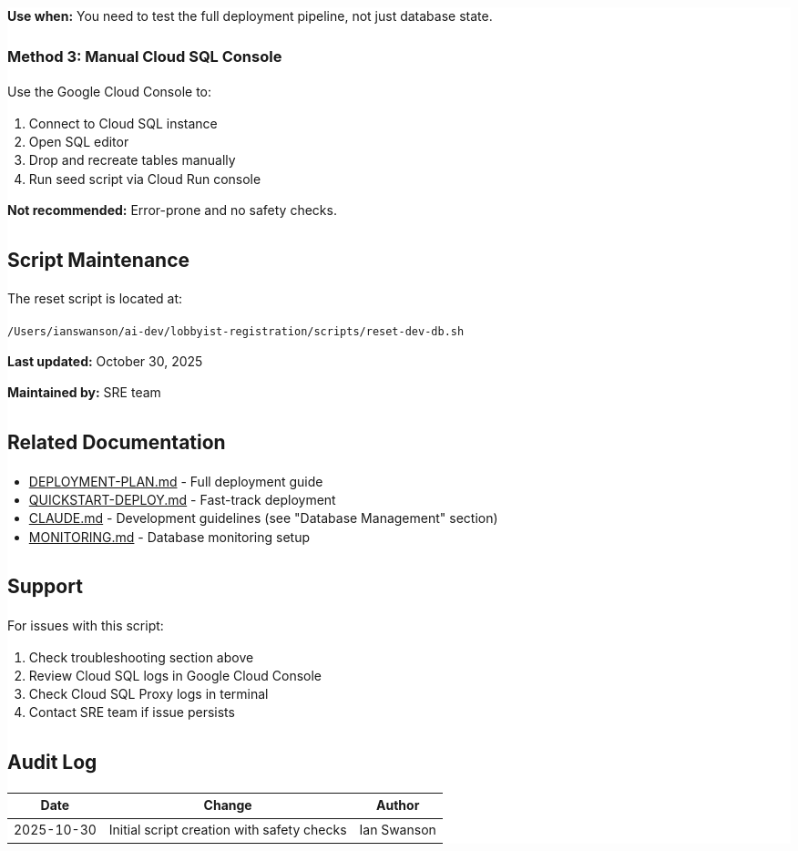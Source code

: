 **Use when:** You need to test the full deployment pipeline, not just database state.

### Method 3: Manual Cloud SQL Console
Use the Google Cloud Console to:
1. Connect to Cloud SQL instance
2. Open SQL editor
3. Drop and recreate tables manually
4. Run seed script via Cloud Run console

**Not recommended:** Error-prone and no safety checks.

## Script Maintenance

The reset script is located at:
```
/Users/ianswanson/ai-dev/lobbyist-registration/scripts/reset-dev-db.sh
```

**Last updated:** October 30, 2025

**Maintained by:** SRE team

## Related Documentation

- [DEPLOYMENT-PLAN.md](../DEPLOYMENT-PLAN.md) - Full deployment guide
- [QUICKSTART-DEPLOY.md](../QUICKSTART-DEPLOY.md) - Fast-track deployment
- [CLAUDE.md](../CLAUDE.md) - Development guidelines (see "Database Management" section)
- [MONITORING.md](../MONITORING.md) - Database monitoring setup

## Support

For issues with this script:
1. Check troubleshooting section above
2. Review Cloud SQL logs in Google Cloud Console
3. Check Cloud SQL Proxy logs in terminal
4. Contact SRE team if issue persists

## Audit Log

| Date       | Change                                      | Author        |
|------------|---------------------------------------------|---------------|
| 2025-10-30 | Initial script creation with safety checks  | Ian Swanson   |

